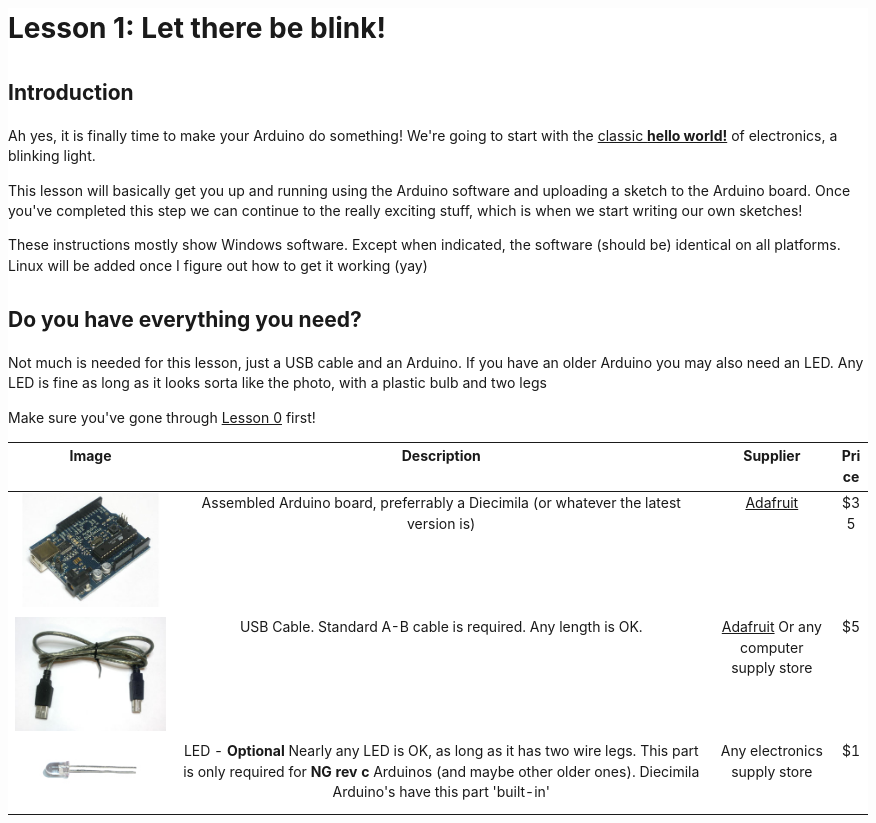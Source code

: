 # Lesson 1: Let there be blink!

## Introduction

Ah yes, it is finally time to make your Arduino do something! We're going to start with the [classic **hello world!**](https://en.wikipedia.org/wiki/Hello_world) of electronics, a blinking light.

This lesson will basically get you up and running using the Arduino software and uploading a sketch to the Arduino board. Once you've completed this step we can continue to the really exciting stuff, which is when we start writing our own sketches!

These instructions mostly show Windows software. Except when indicated, the software \(should be\) identical on all platforms. Linux will be added once I figure out how to get it working \(yay\)

## Do you have everything you need?

Not much is needed for this lesson, just a USB cable and an Arduino. If you have an older Arduino you may also need an LED. Any LED is fine as long as it looks sorta like the photo, with a plastic bulb and two legs

Make sure you've gone through [Lesson 0](https://learn.adafruit.com/ladyadas-learn-arduino-lesson-number-0) first!

| Image | Description | Supplier | Price |
| :---: | :---: | :---: | :---: |
| ![Arduino](.gitbook/assets/diecimilla%20%281%29.jpg) | Assembled Arduino board, preferrably a Diecimila \(or whatever the latest version is\) | [Adafruit](https://www.adafruit.com/index.php?main_page=product_info&cPath=17&products_id=50) | $35 |
| [![USB Cable](.gitbook/assets/usbcable%20%281%29.jpg)](https://github.com/bmsa-cs/LadyAda-Arduino-Tutorials/tree/0229aba967c64040fd37b249b90f53855c7030bd/images/10MHzcermosc.jpg) | USB Cable. Standard A-B cable is required. Any length is OK. | [Adafruit](https://www.adafruit.com/index.php?main_page=product_info&products_id=62)   Or any computer supply store | $5 |
| ![5mm LED](.gitbook/assets/clear5mmled_t%20%281%29.jpg) | LED - **Optional**   Nearly any LED is OK, as long as it has two wire legs. This part is only required for **NG rev c** Arduinos \(and maybe other older ones\). Diecimila Arduino's have this part 'built-in' | Any electronics supply store | $1 |
